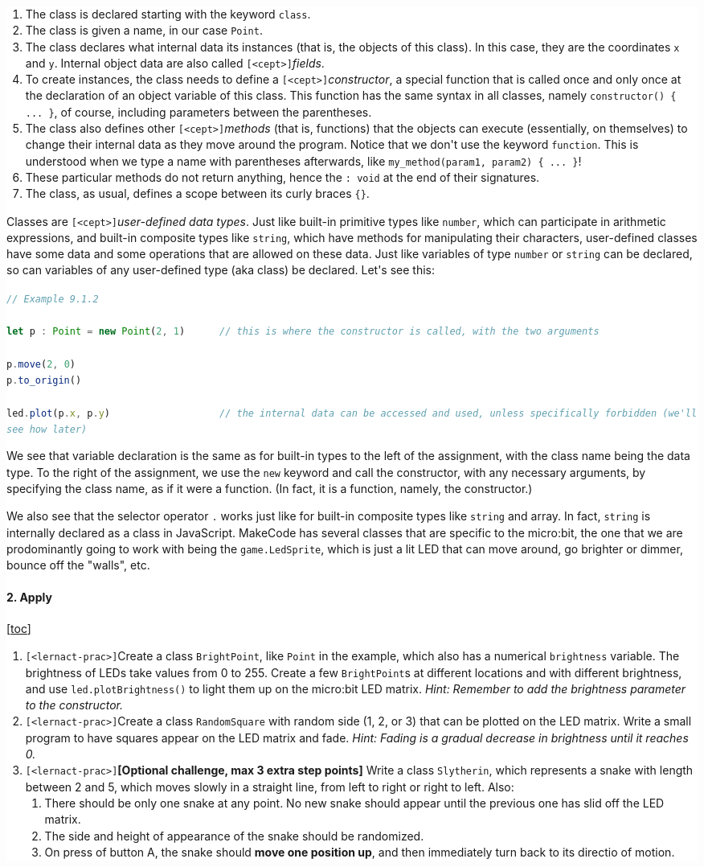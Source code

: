1. The class is declared starting with the keyword `class`.  
2. The class is given a name, in our case `Point`.  
3. The class declares what internal data its instances (that is, the objects of this class). In this case, they are the coordinates `x` and `y`. Internal object data are also called `[<cept>]`_fields_.     
4. To create instances, the class needs to define a `[<cept>]`_constructor_, a special function that is called once and only once at the declaration of an object variable of this class. This function has the same syntax in all classes, namely `constructor() { ... }`, of course, including parameters between the parentheses.    
5. The class also defines other `[<cept>]`_methods_ (that is, functions) that the objects can execute (essentially, on themselves) to change their internal data as they move around the program. Notice that we don't use the keyword `function`. This is understood when we type a name with parentheses afterwards, like `my_method(param1, param2) { ... }`!    
6. These particular methods do not return anything, hence the `: void` at the end of their signatures.  
7. The class, as usual, defines a scope between its curly braces `{}`.  

Classes are `[<cept>]`_user-defined data types_. Just like built-in primitive types like `number`, which can participate in arithmetic expressions, and built-in composite types like `string`, which have methods for manipulating their characters, user-defined classes have some data and some operations that are allowed on these data. Just like variables of type `number` or `string` can be declared, so can variables of any user-defined type (aka class) be declared. Let's see this:
```javascript
// Example 9.1.2

let p : Point = new Point(2, 1)      // this is where the constructor is called, with the two arguments

p.move(2, 0)
p.to_origin()

led.plot(p.x, p.y)                   // the internal data can be accessed and used, unless specifically forbidden (we'll see how later)
```
We see that variable declaration is the same as for built-in types to the left of the assignment, with the class name being the data type. To the right of the assignment, we use the `new` keyword and call the constructor, with any necessary arguments, by specifying the class name, as if it were a function. (In fact, it is a function, namely, the constructor.)  

We also see that the selector operator `.` works just like for built-in composite types like `string` and array. In fact, `string` is internally declared as a class in JavaScript. MakeCode has several classes that are specific to the micro:bit, the one that we are prodominantly going to work with being the `game.LedSprite`, which is just a lit LED that can move around, go brighter or dimmer, bounce off the "walls", etc.


#### 2. Apply
[[toc](#table-of-contents)]

1. `[<lernact-prac>]`Create a class `BrightPoint`, like `Point` in the example, which also has a numerical `brightness` variable. The brightness of LEDs take values from 0 to 255. Create a few `BrightPoint`s at different locations and with different brightness, and use `led.plotBrightness()` to light them up on the micro:bit LED matrix. _Hint: Remember to add the brightness parameter to the constructor._    
2. `[<lernact-prac>]`Create a class `RandomSquare` with random side (1, 2, or 3) that can be plotted on the LED matrix. Write a small program to have squares appear on the LED matrix and fade. _Hint: Fading is a gradual decrease in brightness until it reaches 0._   
3. `[<lernact-prac>]`**[Optional challenge, max 3 extra step points]** Write a class `Slytherin`, which represents a snake with length between 2 and 5, which moves slowly in a straight line, from left to right or right to left. Also:
   1. There should be only one snake at any point. No new snake should appear until the previous one has slid off the LED matrix.  
   2. The side and height of appearance of the snake should be randomized.   
   3. On press of button A, the snake should **move one position up**, and then immediately turn back to its directio of motion.  